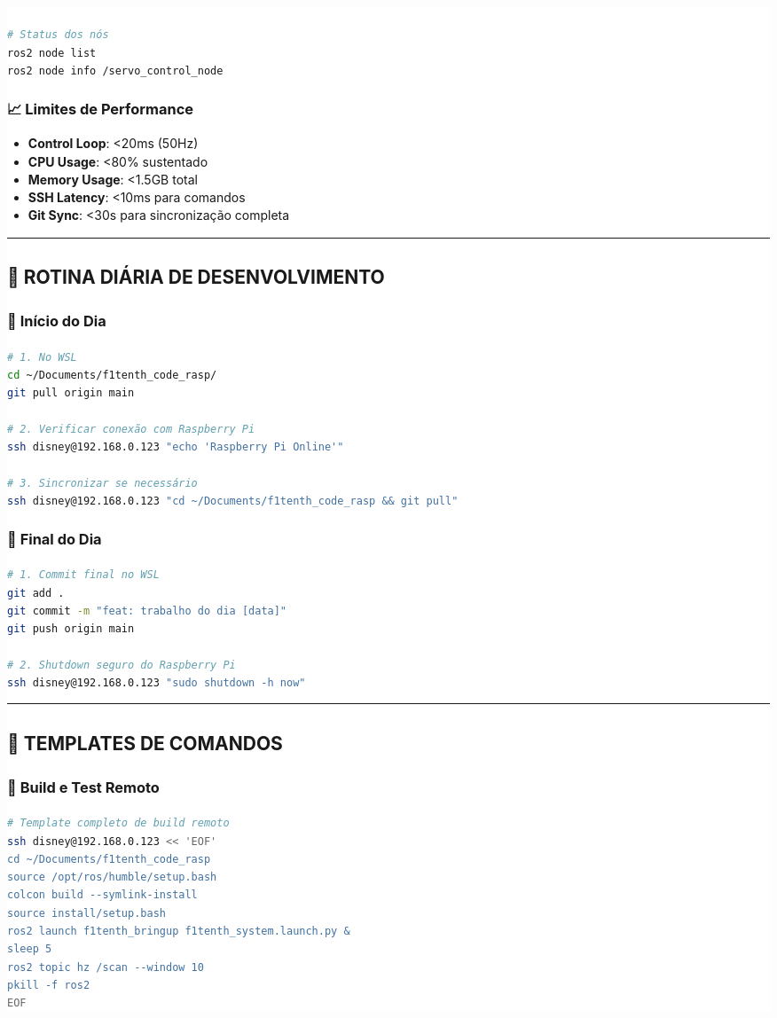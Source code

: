 ```bash

# Status dos nós
ros2 node list
ros2 node info /servo_control_node
```

### 📈 **Limites de Performance**
- **Control Loop**: <20ms (50Hz)
- **CPU Usage**: <80% sustentado
- **Memory Usage**: <1.5GB total
- **SSH Latency**: <10ms para comandos
- **Git Sync**: <30s para sincronização completa

---

## 🔄 **ROTINA DIÁRIA DE DESENVOLVIMENTO**

### 🌅 **Início do Dia**
```bash
# 1. No WSL
cd ~/Documents/f1tenth_code_rasp/
git pull origin main

# 2. Verificar conexão com Raspberry Pi
ssh disney@192.168.0.123 "echo 'Raspberry Pi Online'"

# 3. Sincronizar se necessário
ssh disney@192.168.0.123 "cd ~/Documents/f1tenth_code_rasp && git pull"
```

### 🌆 **Final do Dia**
```bash
# 1. Commit final no WSL
git add .
git commit -m "feat: trabalho do dia [data]"
git push origin main

# 2. Shutdown seguro do Raspberry Pi
ssh disney@192.168.0.123 "sudo shutdown -h now"
```

---

## 📝 **TEMPLATES DE COMANDOS**

### 🔧 **Build e Test Remoto**
```bash
# Template completo de build remoto
ssh disney@192.168.0.123 << 'EOF'
cd ~/Documents/f1tenth_code_rasp
source /opt/ros/humble/setup.bash
colcon build --symlink-install
source install/setup.bash
ros2 launch f1tenth_bringup f1tenth_system.launch.py &
sleep 5
ros2 topic hz /scan --window 10
pkill -f ros2
EOF
```
